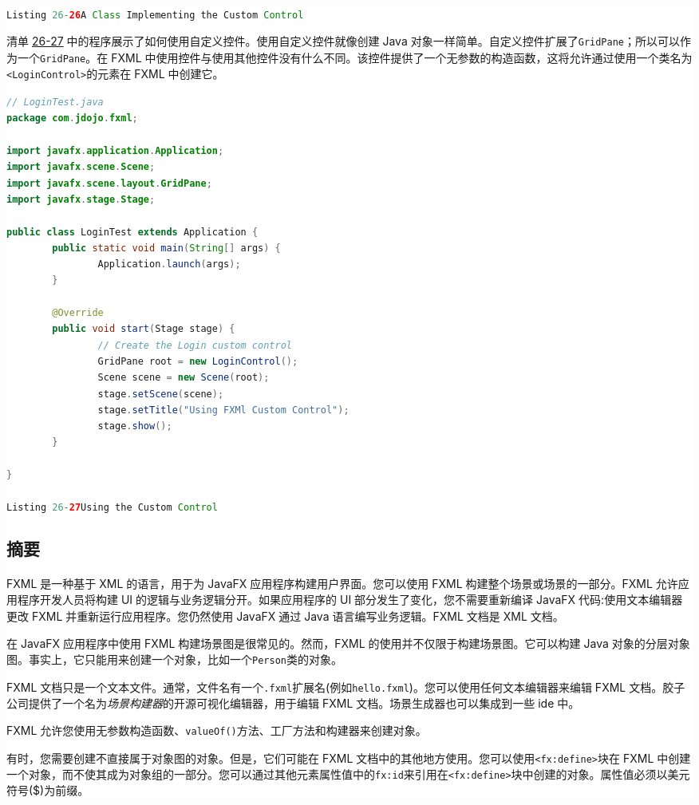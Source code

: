 ```java
Listing 26-26A Class Implementing the Custom Control

```

清单 [26-27](#PC84) 中的程序展示了如何使用自定义控件。使用自定义控件就像创建 Java 对象一样简单。自定义控件扩展了`GridPane`；所以可以作为一个`GridPane`。在 FXML 中使用控件与使用其他控件没有什么不同。该控件提供了一个无参数的构造函数，这将允许通过使用一个类名为`<LoginControl>`的元素在 FXML 中创建它。

```java
// LoginTest.java
package com.jdojo.fxml;

import javafx.application.Application;
import javafx.scene.Scene;
import javafx.scene.layout.GridPane;
import javafx.stage.Stage;

public class LoginTest extends Application {
        public static void main(String[] args) {
                Application.launch(args);
        }

        @Override
        public void start(Stage stage) {
                // Create the Login custom control
                GridPane root = new LoginControl();
                Scene scene = new Scene(root);
                stage.setScene(scene);
                stage.setTitle("Using FXMl Custom Control");
                stage.show();
        }

}

Listing 26-27Using the Custom Control

```

## 摘要

FXML 是一种基于 XML 的语言，用于为 JavaFX 应用程序构建用户界面。您可以使用 FXML 构建整个场景或场景的一部分。FXML 允许应用程序开发人员将构建 UI 的逻辑与业务逻辑分开。如果应用程序的 UI 部分发生了变化，您不需要重新编译 JavaFX 代码:使用文本编辑器更改 FXML 并重新运行应用程序。您仍然使用 JavaFX 通过 Java 语言编写业务逻辑。FXML 文档是 XML 文档。

在 JavaFX 应用程序中使用 FXML 构建场景图是很常见的。然而，FXML 的使用并不仅限于构建场景图。它可以构建 Java 对象的分层对象图。事实上，它只能用来创建一个对象，比如一个`Person`类的对象。

FXML 文档只是一个文本文件。通常，文件名有一个`.fxml`扩展名(例如`hello.fxml`)。您可以使用任何文本编辑器来编辑 FXML 文档。胶子公司提供了一个名为*场景构建器*的开源可视化编辑器，用于编辑 FXML 文档。场景生成器也可以集成到一些 ide 中。

FXML 允许您使用无参数构造函数、`valueOf()`方法、工厂方法和构建器来创建对象。

有时，您需要创建不直接属于对象图的对象。但是，它们可能在 FXML 文档中的其他地方使用。您可以使用`<fx:define>`块在 FXML 中创建一个对象，而不使其成为对象组的一部分。您可以通过其他元素属性值中的`fx:id`来引用在`<fx:define>`块中创建的对象。属性值必须以美元符号($)为前缀。
